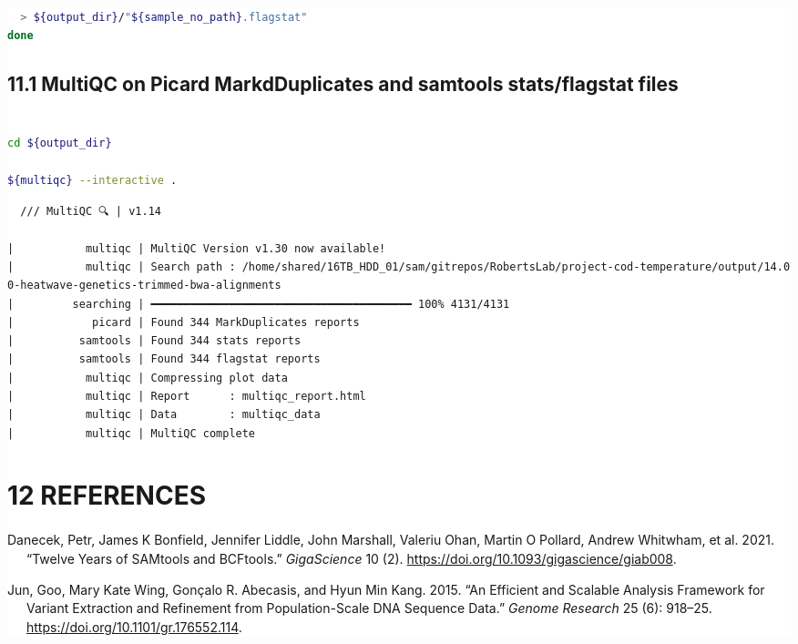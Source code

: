 ``` bash
  > ${output_dir}/"${sample_no_path}.flagstat"
done
```

## 11.1 MultiQC on Picard MarkdDuplicates and samtools stats/flagstat files

``` bash

cd ${output_dir}

${multiqc} --interactive .
```

      /// MultiQC 🔍 | v1.14

    |           multiqc | MultiQC Version v1.30 now available!
    |           multiqc | Search path : /home/shared/16TB_HDD_01/sam/gitrepos/RobertsLab/project-cod-temperature/output/14.00-heatwave-genetics-trimmed-bwa-alignments
    |         searching | ━━━━━━━━━━━━━━━━━━━━━━━━━━━━━━━━━━━━━━━━ 100% 4131/4131  
    |            picard | Found 344 MarkDuplicates reports
    |          samtools | Found 344 stats reports
    |          samtools | Found 344 flagstat reports
    |           multiqc | Compressing plot data
    |           multiqc | Report      : multiqc_report.html
    |           multiqc | Data        : multiqc_data
    |           multiqc | MultiQC complete

# 12 REFERENCES

<div id="refs" class="references csl-bib-body hanging-indent">

<div id="ref-danecek2021" class="csl-entry">

Danecek, Petr, James K Bonfield, Jennifer Liddle, John Marshall, Valeriu
Ohan, Martin O Pollard, Andrew Whitwham, et al. 2021. “Twelve Years of
SAMtools and BCFtools.” *GigaScience* 10 (2).
<https://doi.org/10.1093/gigascience/giab008>.

</div>

<div id="ref-jun2015" class="csl-entry">

Jun, Goo, Mary Kate Wing, Gonçalo R. Abecasis, and Hyun Min Kang. 2015.
“An Efficient and Scalable Analysis Framework for Variant Extraction and
Refinement from Population-Scale DNA Sequence Data.” *Genome Research*
25 (6): 918–25. <https://doi.org/10.1101/gr.176552.114>.
